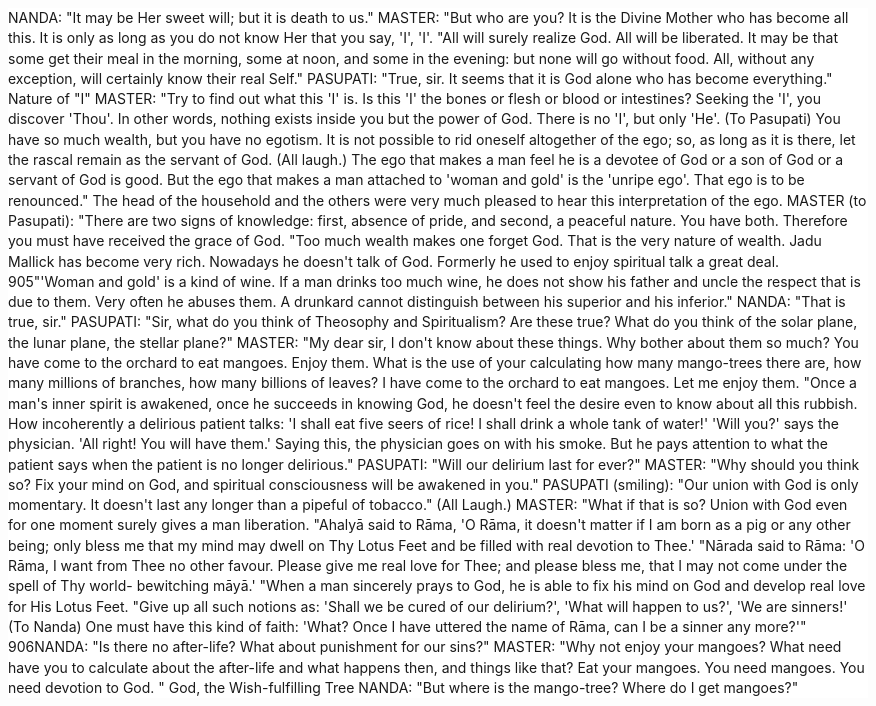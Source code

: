 NANDA: "It may be Her sweet will; but it is death to us."
MASTER: "But who are you? It is the Divine Mother who has become all this. It is only as
long as you do not know Her that you say, 'I', 'I'.
"All will surely realize God. All will be liberated. It may be that some get their meal in the
morning, some at noon, and some in the evening: but none will go without food. All,
without any exception, will certainly know their real Self."
PASUPATI: "True, sir. It seems that it is God alone who has become everything."
Nature of "I"
MASTER: "Try to find out what this 'I' is. Is this 'I' the bones or flesh or blood or
intestines? Seeking the 'I', you discover 'Thou'. In other words, nothing exists inside you
but the power of God. There is no 'I', but only 'He'. (To Pasupati) You have so much
wealth, but you have no egotism. It is not possible to rid oneself altogether of the ego;
so, as long as it is there, let the rascal remain as the servant of God. (All laugh.) The ego
that makes a man feel he is a devotee of God or a son of God or a servant of God is
good. But the ego that makes a man attached to 'woman and gold' is the 'unripe ego'.
That ego is to be renounced."
The head of the household and the others were very much pleased to hear this
interpretation of the ego.
MASTER (to Pasupati): "There are two signs of knowledge: first, absence of pride, and
second, a peaceful nature. You have both. Therefore you must have received the grace
of God.
"Too much wealth makes one forget God. That is the very nature of wealth. Jadu Mallick
has become very rich. Nowadays he doesn't talk of God. Formerly he used to enjoy
spiritual talk a great deal.
905"'Woman and gold' is a kind of wine. If a man drinks too much wine, he does not show
his father and uncle the respect that is due to them. Very often he abuses them. A
drunkard cannot distinguish between his superior and his inferior."
NANDA: "That is true, sir."
PASUPATI: "Sir, what do you think of Theosophy and Spiritualism? Are these true? What
do you think of the solar plane, the lunar plane, the stellar plane?"
MASTER: "My dear sir, I don't know about these things. Why bother about them so
much? You have come to the orchard to eat mangoes. Enjoy them. What is the use of
your calculating how many mango-trees there are, how many millions of branches, how
many billions of leaves? I have come to the orchard to eat mangoes. Let me enjoy them.
"Once a man's inner spirit is awakened, once he succeeds in knowing God, he doesn't
feel the desire even to know about all this rubbish. How incoherently a delirious patient
talks: 'I shall eat five seers of rice! I shall drink a whole tank of water!' 'Will you?' says
the physician. 'All right! You will have them.' Saying this, the physician goes on with his
smoke. But he pays attention to what the patient says when the patient is no longer
delirious."
PASUPATI: "Will our delirium last for ever?"
MASTER: "Why should you think so? Fix your mind on God, and spiritual consciousness
will be awakened in you."
PASUPATI (smiling): "Our union with God is only momentary. It doesn't last any longer
than a pipeful of tobacco." (All Laugh.)
MASTER: "What if that is so? Union with God even for one moment surely gives a man
liberation.
"Ahalyā said to Rāma, 'O Rāma, it doesn't matter if I am born as a pig or any other
being; only bless me that my mind may dwell on Thy Lotus Feet and be filled with real
devotion to Thee.'
"Nārada said to Rāma: 'O Rāma, I want from Thee no other favour. Please give me real
love for Thee; and please bless me, that I may not come under the spell of Thy world-
bewitching māyā.'
"When a man sincerely prays to God, he is able to fix his mind on God and develop real
love for His Lotus Feet.
"Give up all such notions as: 'Shall we be cured of our delirium?', 'What will happen to
us?', 'We are sinners!' (To Nanda) One must have this kind of faith: 'What? Once I have
uttered the name of Rāma, can I be a sinner any more?'"
906NANDA: "Is there no after-life? What about punishment for our sins?"
MASTER: "Why not enjoy your mangoes? What need have you to calculate about the
after-life and what happens then, and things like that? Eat your mangoes. You need
mangoes. You need devotion to God. "
God, the Wish-fulfilling Tree
NANDA: "But where is the mango-tree? Where do I get mangoes?"